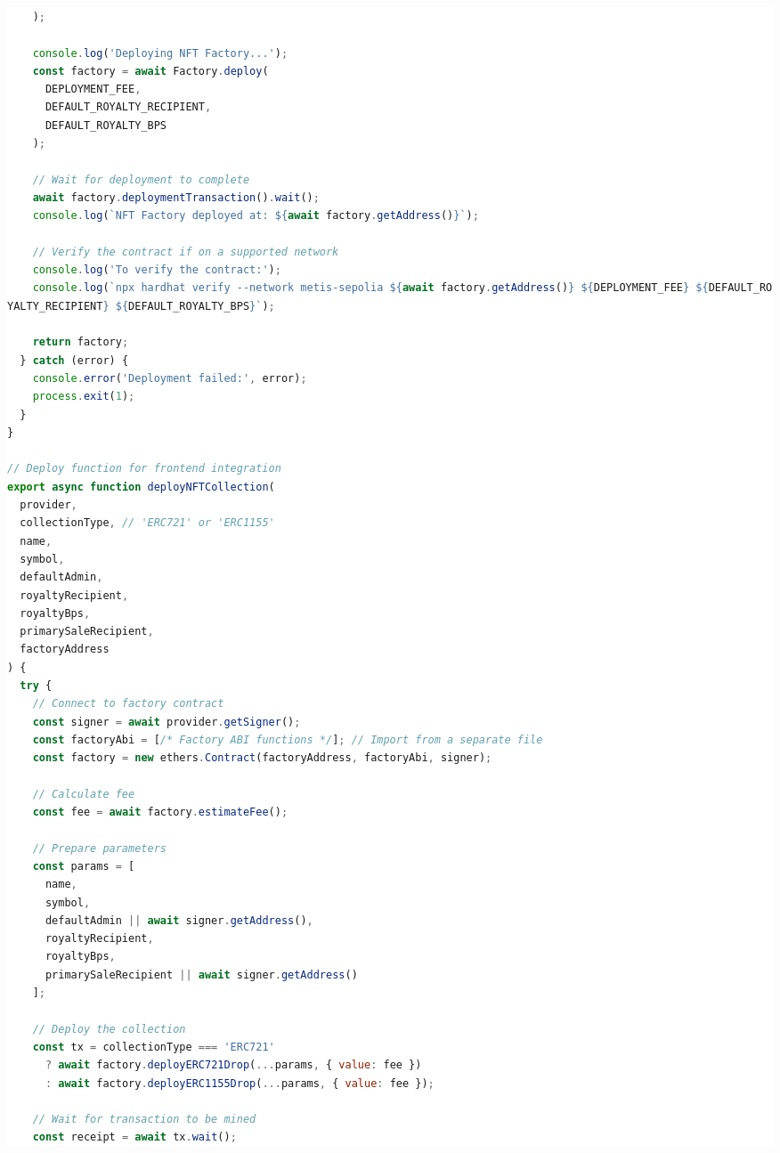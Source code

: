 ```javascript
    );
    
    console.log('Deploying NFT Factory...');
    const factory = await Factory.deploy(
      DEPLOYMENT_FEE,
      DEFAULT_ROYALTY_RECIPIENT,
      DEFAULT_ROYALTY_BPS
    );
    
    // Wait for deployment to complete
    await factory.deploymentTransaction().wait();
    console.log(`NFT Factory deployed at: ${await factory.getAddress()}`);
    
    // Verify the contract if on a supported network
    console.log('To verify the contract:');
    console.log(`npx hardhat verify --network metis-sepolia ${await factory.getAddress()} ${DEPLOYMENT_FEE} ${DEFAULT_ROYALTY_RECIPIENT} ${DEFAULT_ROYALTY_BPS}`);
    
    return factory;
  } catch (error) {
    console.error('Deployment failed:', error);
    process.exit(1);
  }
}

// Deploy function for frontend integration
export async function deployNFTCollection(
  provider, 
  collectionType, // 'ERC721' or 'ERC1155'
  name,
  symbol,
  defaultAdmin,
  royaltyRecipient,
  royaltyBps,
  primarySaleRecipient,
  factoryAddress
) {
  try {
    // Connect to factory contract
    const signer = await provider.getSigner();
    const factoryAbi = [/* Factory ABI functions */]; // Import from a separate file
    const factory = new ethers.Contract(factoryAddress, factoryAbi, signer);
    
    // Calculate fee
    const fee = await factory.estimateFee();
    
    // Prepare parameters
    const params = [
      name,
      symbol,
      defaultAdmin || await signer.getAddress(),
      royaltyRecipient,
      royaltyBps,
      primarySaleRecipient || await signer.getAddress()
    ];
    
    // Deploy the collection
    const tx = collectionType === 'ERC721' 
      ? await factory.deployERC721Drop(...params, { value: fee })
      : await factory.deployERC1155Drop(...params, { value: fee });
    
    // Wait for transaction to be mined
    const receipt = await tx.wait();
```